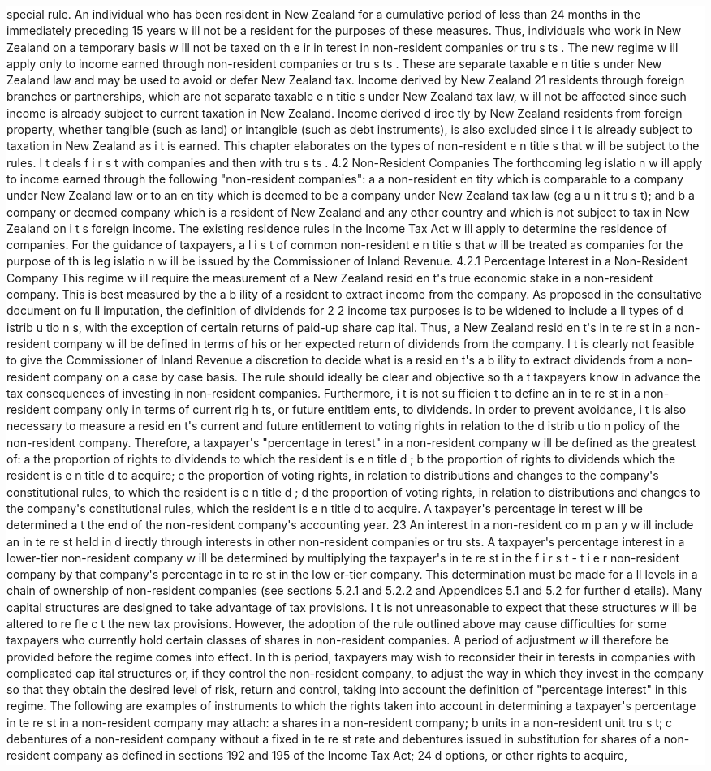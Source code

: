 special rule. An individual who has been resident in New Zealand for a cumulative period of less than 24 months in the immediately preceding 15 years w ill not be a resident for the purposes of these measures. Thus, individuals who work in New Zealand on a temporary basis w ill not be taxed on th e ir in terest in non-resident companies or tru s ts . The new regime w ill apply only to income earned through non-resident companies or tru s ts . These are separate taxable e n titie s under New Zealand law and may be used to avoid or defer New Zealand tax. Income derived by New Zealand 21 residents through foreign branches or partnerships, which are not separate taxable e n titie s under New Zealand tax law, w ill not be affected since such income is already subject to current taxation in New Zealand. Income derived d irec tly by New Zealand residents from foreign property, whether tangible (such as land) or intangible (such as debt instruments), is also excluded since i t is already subject to taxation in New Zealand as i t is earned. This chapter elaborates on the types of non-resident e n titie s that w ill be subject to the rules. I t deals f i r s t with companies and then with tru s ts . 4.2 Non-Resident Companies The forthcoming leg islatio n w ill apply to income earned through the following "non-resident companies": a a non-resident en tity which is comparable to a company under New Zealand law or to an en tity which is deemed to be a company under New Zealand tax law (eg a u n it tru s t); and b a company or deemed company which is a resident of New Zealand and any other country and which is not subject to tax in New Zealand on i t s foreign income. The existing residence rules in the Income Tax Act w ill apply to determine the residence of companies. For the guidance of taxpayers, a l i s t of common non-resident e n titie s that w ill be treated as companies for the purpose of th is leg islatio n w ill be issued by the Commissioner of Inland Revenue. 4.2.1 Percentage Interest in a Non-Resident Company This regime w ill require the measurement of a New Zealand resid en t's true economic stake in a non-resident company. This is best measured by the a b ility of a resident to extract income from the company. As proposed in the consultative document on fu ll imputation, the definition of dividends for 2 2 income tax purposes is to be widened to include a ll types of d istrib u tio n s, with the exception of certain returns of paid-up share cap ital. Thus, a New Zealand resid en t's in te re st in a non-resident company w ill be defined in terms of his or her expected return of dividends from the company. I t is clearly not feasible to give the Commissioner of Inland Revenue a discretion to decide what is a resid en t's a b ility to extract dividends from a non-resident company on a case by case basis. The rule should ideally be clear and objective so th a t taxpayers know in advance the tax consequences of investing in non-resident companies. Furthermore, i t is not su fficien t to define an in te re st in a non-resident company only in terms of current rig h ts, or future entitlem ents, to dividends. In order to prevent avoidance, i t is also necessary to measure a resid en t's current and future entitlement to voting rights in relation to the d istrib u tio n policy of the non-resident company. Therefore, a taxpayer's "percentage in terest" in a non-resident company w ill be defined as the greatest of: a the proportion of rights to dividends to which the resident is e n title d ; b the proportion of rights to dividends which the resident is e n title d to acquire; c the proportion of voting rights, in relation to distributions and changes to the company's constitutional rules, to which the resident is e n title d ; d the proportion of voting rights, in relation to distributions and changes to the company's constitutional rules, which the resident is e n title d to acquire. A taxpayer's percentage in terest w ill be determined a t the end of the non-resident company's accounting year. 23 An interest in a non-resident co m p an y w ill include an in te re st held in d irectly through interests in other non-resident companies or tru sts. A taxpayer's percentage interest in a lower-tier non-resident company w ill be determined by multiplying the taxpayer's in te re st in the f i r s t - t i e r non-resident company by that company's percentage in te re st in the low er-tier company. This determination must be made for a ll levels in a chain of ownership of non-resident companies (see sections 5.2.1 and 5.2.2 and Appendices 5.1 and 5.2 for further d etails). Many capital structures are designed to take advantage of tax provisions. I t is not unreasonable to expect that these structures w ill be altered to re fle c t the new tax provisions. However, the adoption of the rule outlined above may cause difficulties for some taxpayers who currently hold certain classes of shares in non-resident companies. A period of adjustment w ill therefore be provided before the regime comes into effect. In th is period, taxpayers may wish to reconsider their in terests in companies with complicated cap ital structures or, if they control the non-resident company, to adjust the way in which they invest in the company so that they obtain the desired level of risk, return and control, taking into account the definition of "percentage interest" in this regime. The following are examples of instruments to which the rights taken into account in determining a taxpayer's percentage in te re st in a non-resident company may attach: a shares in a non-resident company; b units in a non-resident unit tru s t; c debentures of a non-resident company without a fixed in te re st rate and debentures issued in substitution for shares of a non-resident company as defined in sections 192 and 195 of the Income Tax Act; 24 d options, or other rights to acquire,